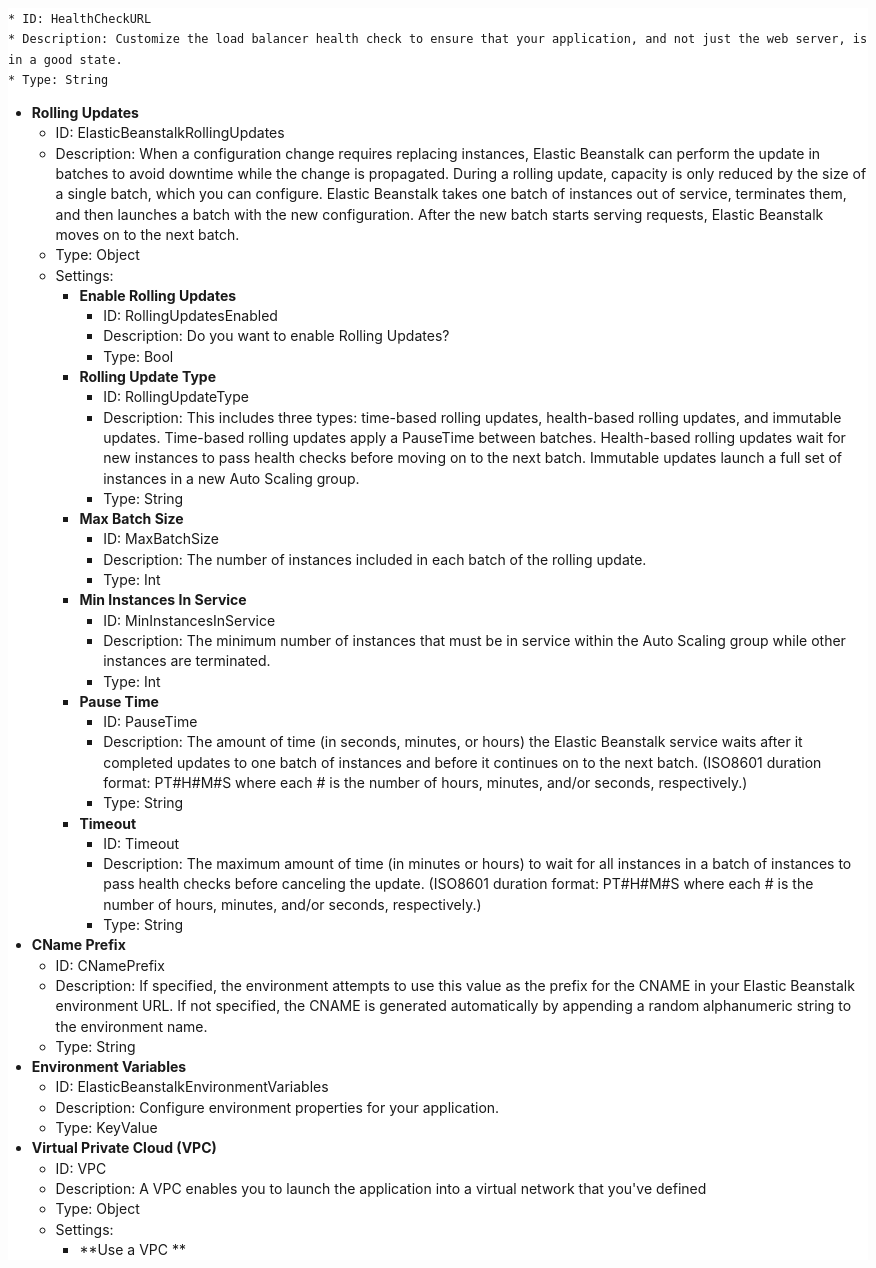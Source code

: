     * ID: HealthCheckURL
    * Description: Customize the load balancer health check to ensure that your application, and not just the web server, is in a good state.
    * Type: String
* **Rolling Updates**
    * ID: ElasticBeanstalkRollingUpdates
    * Description: When a configuration change requires replacing instances, Elastic Beanstalk can perform the update in batches to avoid downtime while the change is propagated. During a rolling update, capacity is only reduced by the size of a single batch, which you can configure. Elastic Beanstalk takes one batch of instances out of service, terminates them, and then launches a batch with the new configuration. After the new batch starts serving requests, Elastic Beanstalk moves on to the next batch.
    * Type: Object
    * Settings:
        * **Enable Rolling Updates**
            * ID: RollingUpdatesEnabled
            * Description: Do you want to enable Rolling Updates?
            * Type: Bool
        * **Rolling Update Type**
            * ID: RollingUpdateType
            * Description: This includes three types: time-based rolling updates, health-based rolling updates, and immutable updates. Time-based rolling updates apply a PauseTime between batches. Health-based rolling updates wait for new instances to pass health checks before moving on to the next batch. Immutable updates launch a full set of instances in a new Auto Scaling group.
            * Type: String
        * **Max Batch Size**
            * ID: MaxBatchSize
            * Description: The number of instances included in each batch of the rolling update.
            * Type: Int
        * **Min Instances In Service**
            * ID: MinInstancesInService
            * Description: The minimum number of instances that must be in service within the Auto Scaling group while other instances are terminated.
            * Type: Int
        * **Pause Time**
            * ID: PauseTime
            * Description: The amount of time (in seconds, minutes, or hours) the Elastic Beanstalk service waits after it completed updates to one batch of instances and before it continues on to the next batch. (ISO8601 duration format: PT#H#M#S where each # is the number of hours, minutes, and/or seconds, respectively.)
            * Type: String
        * **Timeout**
            * ID: Timeout
            * Description: The maximum amount of time (in minutes or hours) to wait for all instances in a batch of instances to pass health checks before canceling the update. (ISO8601 duration format: PT#H#M#S where each # is the number of hours, minutes, and/or seconds, respectively.)
            * Type: String
* **CName Prefix**
    * ID: CNamePrefix
    * Description: If specified, the environment attempts to use this value as the prefix for the CNAME in your Elastic Beanstalk environment URL. If not specified, the CNAME is generated automatically by appending a random alphanumeric string to the environment name.
    * Type: String
* **Environment Variables**
    * ID: ElasticBeanstalkEnvironmentVariables
    * Description: Configure environment properties for your application.
    * Type: KeyValue
* **Virtual Private Cloud (VPC)**
    * ID: VPC
    * Description: A VPC enables you to launch the application into a virtual network that you've defined
    * Type: Object
    * Settings:
        * **Use a VPC **
